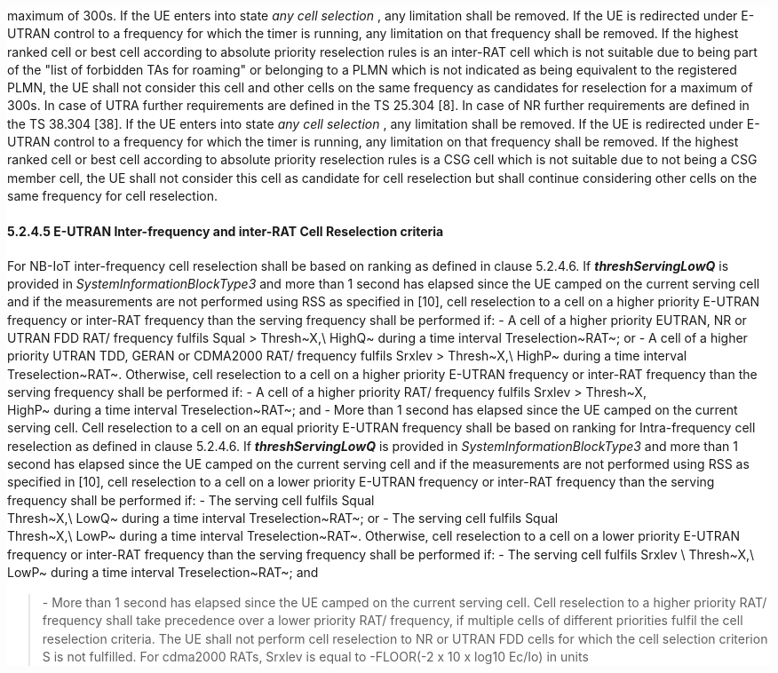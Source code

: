 maximum of 300s. If the UE enters into state _any cell selection_ , any
limitation shall be removed. If the UE is redirected under E-UTRAN control to
a frequency for which the timer is running, any limitation on that frequency
shall be removed.
If the highest ranked cell or best cell according to absolute priority
reselection rules is an inter-RAT cell which is not suitable due to being part
of the \"list of forbidden TAs for roaming\" or belonging to a PLMN which is
not indicated as being equivalent to the registered PLMN, the UE shall not
consider this cell and other cells on the same frequency as candidates for
reselection for a maximum of 300s. In case of UTRA further requirements are
defined in the TS 25.304 [8]. In case of NR further requirements are defined
in the TS 38.304 [38]. If the UE enters into state _any cell selection_ , any
limitation shall be removed. If the UE is redirected under E-UTRAN control to
a frequency for which the timer is running, any limitation on that frequency
shall be removed.
If the highest ranked cell or best cell according to absolute priority
reselection rules is a CSG cell which is not suitable due to not being a CSG
member cell, the UE shall not consider this cell as candidate for cell
reselection but shall continue considering other cells on the same frequency
for cell reselection.
#### 5.2.4.5 E-UTRAN Inter-frequency and inter-RAT Cell Reselection criteria
For NB-IoT inter-frequency cell reselection shall be based on ranking as
defined in clause 5.2.4.6.
If **_threshServingLowQ_** is provided in _SystemInformationBlockType3_ and
more than 1 second has elapsed since the UE camped on the current serving cell
and if the measurements are not performed using RSS as specified in [10], cell
reselection to a cell on a higher priority E-UTRAN frequency or inter-RAT
frequency than the serving frequency shall be performed if:
\- A cell of a higher priority EUTRAN, NR or UTRAN FDD RAT/ frequency fulfils
Squal > Thresh~X,\ HighQ~ during a time interval Treselection~RAT~; or
\- A cell of a higher priority UTRAN TDD, GERAN or CDMA2000 RAT/ frequency
fulfils Srxlev > Thresh~X,\ HighP~ during a time interval Treselection~RAT~.
Otherwise, cell reselection to a cell on a higher priority E-UTRAN frequency
or inter-RAT frequency than the serving frequency shall be performed if:
\- A cell of a higher priority RAT/ frequency fulfils Srxlev > Thresh~X,\
HighP~ during a time interval Treselection~RAT~; and
\- More than 1 second has elapsed since the UE camped on the current serving
cell.
Cell reselection to a cell on an equal priority E-UTRAN frequency shall be
based on ranking for Intra-frequency cell reselection as defined in clause
5.2.4.6.
If **_threshServingLowQ_** is provided in _SystemInformationBlockType3_ and
more than 1 second has elapsed since the UE camped on the current serving cell
and if the measurements are not performed using RSS as specified in [10], cell
reselection to a cell on a lower priority E-UTRAN frequency or inter-RAT
frequency than the serving frequency shall be performed if:
\- The serving cell fulfils Squal \
Thresh~X,\ LowQ~ during a time interval Treselection~RAT~; or
\- The serving cell fulfils Squal \
Thresh~X,\ LowP~ during a time interval Treselection~RAT~.
Otherwise, cell reselection to a cell on a lower priority E-UTRAN frequency or
inter-RAT frequency than the serving frequency shall be performed if:
\- The serving cell fulfils Srxlev \ Thresh~X,\ LowP~ during a time
interval Treselection~RAT~; and
> \- More than 1 second has elapsed since the UE camped on the current serving
> cell.
Cell reselection to a higher priority RAT/ frequency shall take precedence
over a lower priority RAT/ frequency, if multiple cells of different
priorities fulfil the cell reselection criteria.
The UE shall not perform cell reselection to NR or UTRAN FDD cells for which
the cell selection criterion S is not fulfilled.
For cdma2000 RATs, Srxlev is equal to -FLOOR(-2 x 10 x log10 Ec/Io) in units